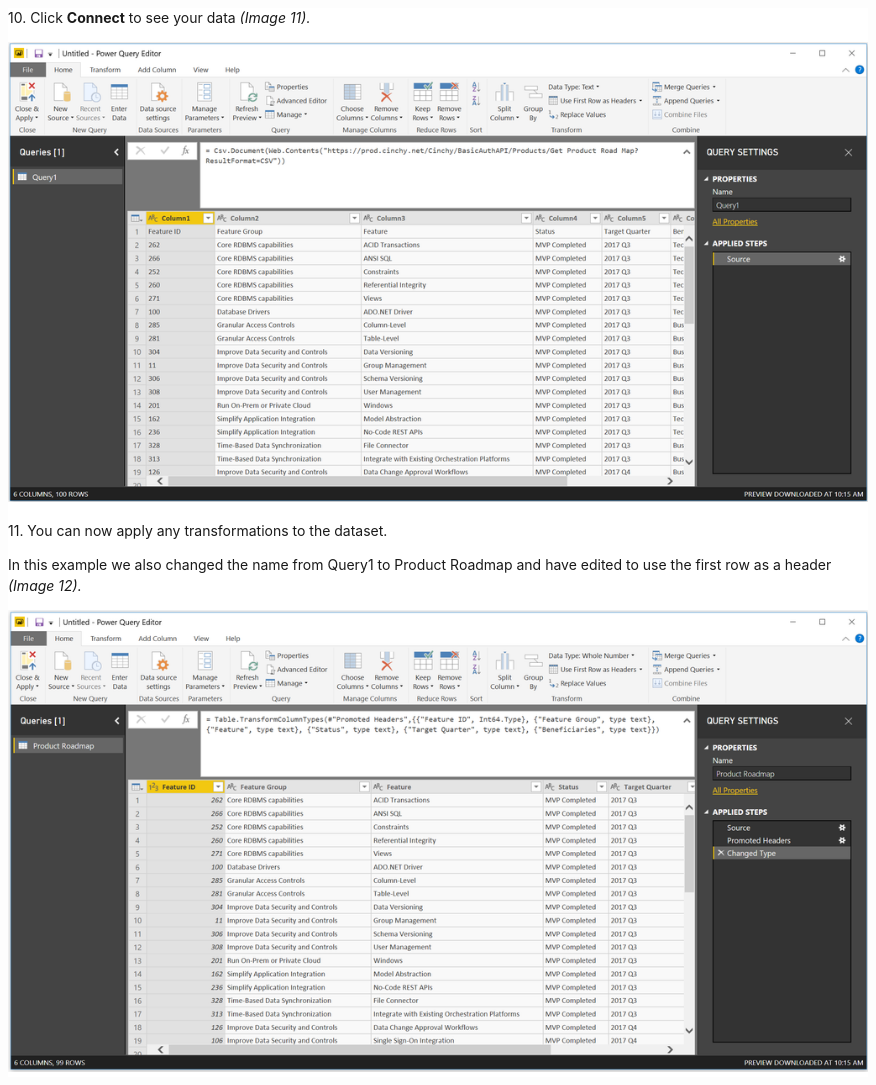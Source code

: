 10\. Click **Connect** to see your data _(Image 11)._

![Image 11](<../../.gitbook/assets/image (343).png>)

11\. You can now apply any transformations to the dataset.

In this example we also changed the name from Query1 to Product Roadmap and have edited to use the first row as a header _(Image 12)._

![Image 12](<../../.gitbook/assets/image (140).png>)
